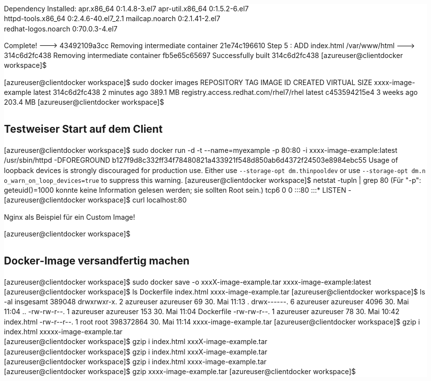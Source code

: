 Dependency Installed:
  apr.x86_64 0:1.4.8-3.el7                   apr-util.x86_64 0:1.5.2-6.el7     
  httpd-tools.x86_64 0:2.4.6-40.el7_2.1      mailcap.noarch 0:2.1.41-2.el7     
  redhat-logos.noarch 0:70.0.3-4.el7        

Complete!
 ---> 43492109a3cc
Removing intermediate container 21e74c196610
Step 5 : ADD index.html /var/www/html
 ---> 314c6d2fc438
Removing intermediate container fb5e65c65697
Successfully built 314c6d2fc438
[azureuser@clientdocker workspace]$ 

[azureuser@clientdocker workspace]$ sudo docker images
REPOSITORY                              TAG                 IMAGE ID            CREATED             VIRTUAL SIZE
xxxx-image-example                      latest              314c6d2fc438        2 minutes ago       389.1 MB
registry.access.redhat.com/rhel7/rhel   latest              c453594215e4        3 weeks ago         203.4 MB
[azureuser@clientdocker workspace]$ 

## Testweiser Start auf dem Client

[azureuser@clientdocker workspace]$ sudo docker run -d -t --name=myexample -p 80:80 -i xxxx-image-example:latest /usr/sbin/httpd -DFOREGROUND
b127f9d8c332ff34f78480821a433921f548d850ab6d4372f24503e8984ebc55
Usage of loopback devices is strongly discouraged for production use. Either use `--storage-opt dm.thinpooldev` or use `--storage-opt dm.no_warn_on_loop_devices=true` to suppress this warning.
[azureuser@clientdocker workspace]$ netstat -tupln | grep 80
(Für "-p": geteuid()=1000 konnte keine Information gelesen werden; sie sollten Root sein.)
tcp6       0      0 :::80                   :::*                    LISTEN      -                   
[azureuser@clientdocker workspace]$ curl localhost:80
<html><body><p>
Nginx als Beispiel für ein Custom Image!
</p></body></html>

[azureuser@clientdocker workspace]$ 

## Docker-Image versandfertig machen

[azureuser@clientdocker workspace]$ sudo docker save -o xxxX-image-example.tar xxxx-image-example:latest
[azureuser@clientdocker workspace]$ ls
Dockerfile  index.html  xxxx-image-example.tar
[azureuser@clientdocker workspace]$ ls -al
insgesamt 389048
drwxrwxr-x. 2 azureuser azureuser        69 30. Mai 11:13 .
drwx------. 6 azureuser azureuser      4096 30. Mai 11:04 ..
-rw-rw-r--. 1 azureuser azureuser       153 30. Mai 11:04 Dockerfile
-rw-rw-r--. 1 azureuser azureuser        78 30. Mai 10:42 index.html
-rw-r--r--. 1 root      root      398372864 30. Mai 11:14 xxxx-image-example.tar
[azureuser@clientdocker workspace]$ gzip i
index.html              xxxxx-image-example.tar  
[azureuser@clientdocker workspace]$ gzip i
index.html              xxxX-image-example.tar  
[azureuser@clientdocker workspace]$ gzip i
index.html              xxxX-image-example.tar  
[azureuser@clientdocker workspace]$ gzip i
index.html              xxxx-image-example.tar  
[azureuser@clientdocker workspace]$ gzip xxxx-image-example.tar 
[azureuser@clientdocker workspace]$ 
